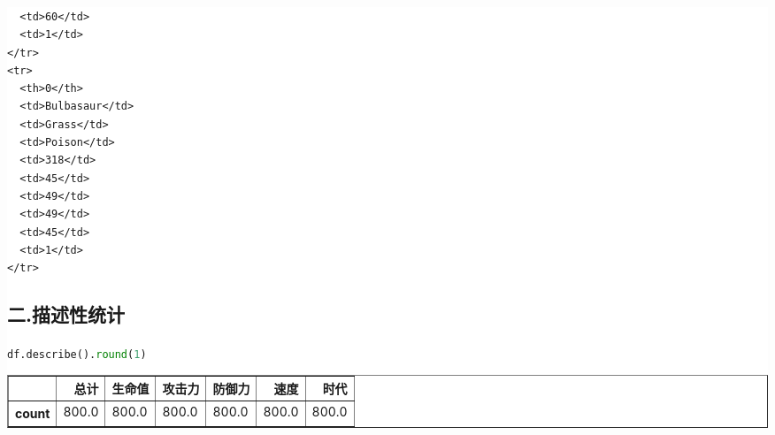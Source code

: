       <td>60</td>
      <td>1</td>
    </tr>
    <tr>
      <th>0</th>
      <td>Bulbasaur</td>
      <td>Grass</td>
      <td>Poison</td>
      <td>318</td>
      <td>45</td>
      <td>49</td>
      <td>49</td>
      <td>45</td>
      <td>1</td>
    </tr>
  </tbody>
</table>
</div>



## 二.描述性统计


```python
df.describe().round(1)
```




<div>
<style>
    .dataframe thead tr:only-child th {
        text-align: right;
    }

    .dataframe thead th {
        text-align: left;
    }

    .dataframe tbody tr th {
        vertical-align: top;
    }
</style>
<table border="1" class="dataframe">
  <thead>
    <tr style="text-align: right;">
      <th></th>
      <th>总计</th>
      <th>生命值</th>
      <th>攻击力</th>
      <th>防御力</th>
      <th>速度</th>
      <th>时代</th>
    </tr>
  </thead>
  <tbody>
    <tr>
      <th>count</th>
      <td>800.0</td>
      <td>800.0</td>
      <td>800.0</td>
      <td>800.0</td>
      <td>800.0</td>
      <td>800.0</td>
    </tr>
    <tr>